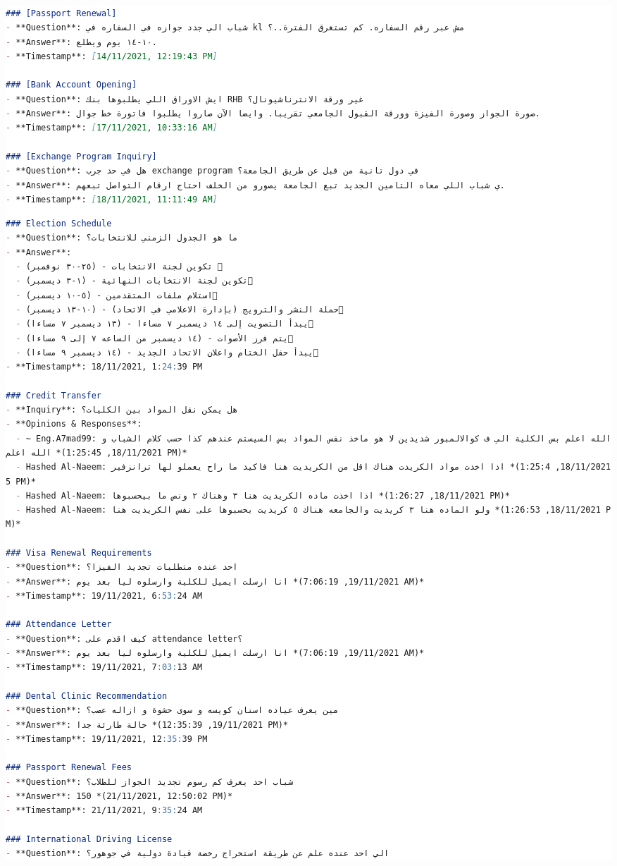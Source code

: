 ```markdown
### [Passport Renewal]
- **Question**: شباب الي جدد جوازه في السفاره في kl مش عبر رقم السفاره. كم تستغرق الفترة..؟
- **Answer**: ١٠-١٤ يوم ويطلع.
- **Timestamp**: [14/11/2021, 12:19:43 PM]

### [Bank Account Opening]
- **Question**: ايش الاوراق اللي يطلبوها بنك RHB غير ورقة الانترناشيونال؟
- **Answer**: صورة الجواز وصورة الفيزة وورقة القبول الجامعي تقريبا. وايضا الآن صاروا يطلبوا فاتورة خط جوال.
- **Timestamp**: [17/11/2021, 10:33:16 AM]

### [Exchange Program Inquiry]
- **Question**: هل في حد جرب exchange program في دول تانية من قبل عن طريق الجامعة؟
- **Answer**: ي شباب اللي معاه التامين الجديد تبع الجامعة يصورو من الخلف احتاج ارقام التواصل تبعهم.
- **Timestamp**: [18/11/2021, 11:11:49 AM]
```
```markdown
### Election Schedule
- **Question**: ما هو الجدول الزمني للانتخابات؟
- **Answer**: 
  - (٢٥-٣٠ نوفمبر) - تكوين لجنة الانتخابات 🔻
  - (١-٣ ديسمبر) - تكوين لجنة الانتخابات النهائية🔻
  - (٥-١٠ ديسمبر) - استلام ملفات المتقدمين🔻
  - (١٠-١٣ ديسمبر) - حملة النشر والترويج (بإدارة الاعلامي في الاتحاد)🔻
  - (١٣ ديسمبر ٧ مساءا) - يبدأ التصويت إلى ١٤ ديسمبر ٧ مساءا🔻
  - (١٤ ديسمبر من الساعه ٧ إلى ٩ مساءا) - يتم فرز الأصوات🔻
  - (١٤ ديسمبر ٩ مساءا) - يبدأ حفل الختام واعلان الاتحاد الجديد🔻
- **Timestamp**: 18/11/2021, 1:24:39 PM

### Credit Transfer
- **Inquiry**: هل يمكن نقل المواد بين الكليات؟
- **Opinions & Responses**:
  - ~ Eng.A7mad99: الله اعلم بس الكلية الي ف كوالالمبور شديدين لا هو ماخذ نفس المواد بس السيستم عندهم كذا حسب كلام الشباب والله اعلم *(18/11/2021, 1:25:45 PM)*
  - Hashed Al-Naeem: اذا اخذت مواد الكريدت هناك اقل من الكريديت هنا فاكيد ما راح يعملو لها ترانزفير *(18/11/2021, 1:25:45 PM)*
  - Hashed Al-Naeem: اذا اخذت ماده الكريديت هنا ٣ وهناك ٢ ونص ما بيحسبوها *(18/11/2021, 1:26:27 PM)*
  - Hashed Al-Naeem: ولو الماده هنا ٣ كريديت والجامعه هناك ٥ كريديت بحسبوها على نفس الكريديت هنا *(18/11/2021, 1:26:53 PM)*

### Visa Renewal Requirements
- **Question**: احد عنده متطلبات تجديد الفيزا؟
- **Answer**: انا ارسلت ايميل للكلية وارسلوه ليا بعد يوم *(19/11/2021, 7:06:19 AM)*
- **Timestamp**: 19/11/2021, 6:53:24 AM

### Attendance Letter
- **Question**: كيف اقدم على attendance letter؟
- **Answer**: انا ارسلت ايميل للكلية وارسلوه ليا بعد يوم *(19/11/2021, 7:06:19 AM)*
- **Timestamp**: 19/11/2021, 7:03:13 AM

### Dental Clinic Recommendation
- **Question**: مين يعرف عياده اسنان كويسه و سوى حشوة و ازاله عصب؟
- **Answer**: حالة طارئة جدا *(19/11/2021, 12:35:39 PM)*
- **Timestamp**: 19/11/2021, 12:35:39 PM

### Passport Renewal Fees
- **Question**: شباب احد يعرف كم رسوم تجديد الجواز للطلاب؟
- **Answer**: 150 *(21/11/2021, 12:50:02 PM)*
- **Timestamp**: 21/11/2021, 9:35:24 AM

### International Driving License
- **Question**: الي احد عنده علم عن طريقة استخراج رخصة قيادة دولية في جوهور؟
```